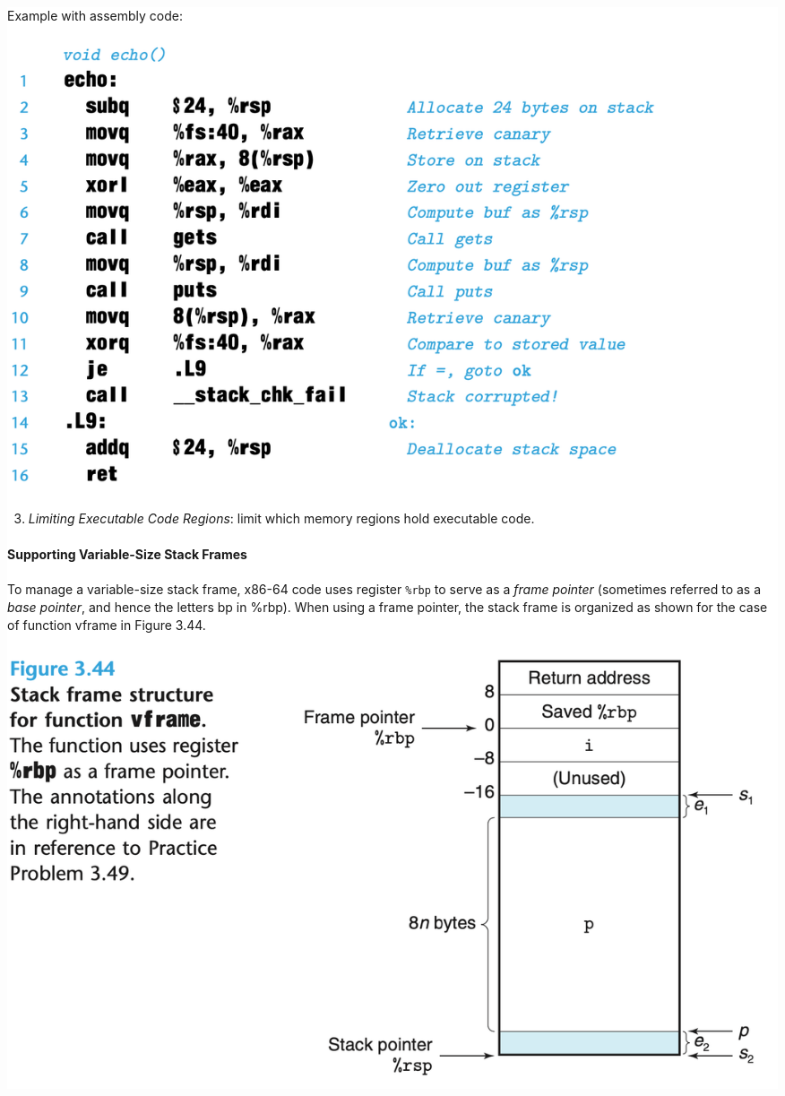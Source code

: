    Example with assembly code:

   ![image-20210307133902742](Asserts/Computer.Systems.A.Programmer's.Perspective/image-20210307133902742.png)

3. *Limiting Executable Code Regions*: limit which memory regions hold executable code.

#### Supporting Variable-Size Stack Frames

To manage a variable-size stack frame, x86-64 code uses register `%rbp` to serve as a *frame pointer* (sometimes referred to as a *base pointer*, and hence the letters bp in %rbp). When using a frame pointer, the stack frame is organized as shown for the case of function vframe in Figure 3.44.

![image-20210307135559246](Asserts/Computer.Systems.A.Programmer's.Perspective/image-20210307135559246.png)
